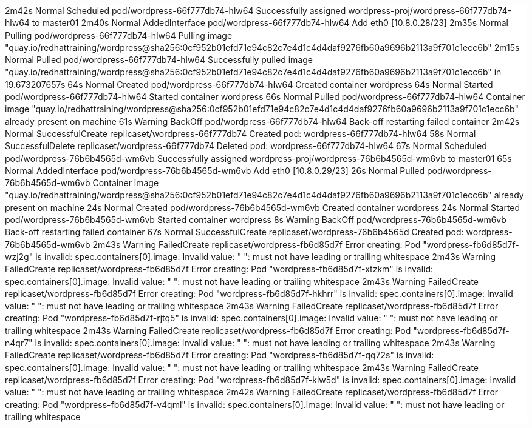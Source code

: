 2m42s       Normal    Scheduled               pod/wordpress-66f777db74-hlw64    Successfully assigned wordpress-proj/wordpress-66f777db74-hlw64 to master01
2m40s       Normal    AddedInterface          pod/wordpress-66f777db74-hlw64    Add eth0 [10.8.0.28/23]
2m35s       Normal    Pulling                 pod/wordpress-66f777db74-hlw64    Pulling image &quot;quay.io/redhattraining/wordpress@sha256:0cf952b01efd71e94c82c7e4d1c4d4daf9276fb60a9696b2113a9f701c1ecc6b&quot;
2m15s       Normal    Pulled                  pod/wordpress-66f777db74-hlw64    Successfully pulled image &quot;quay.io/redhattraining/wordpress@sha256:0cf952b01efd71e94c82c7e4d1c4d4daf9276fb60a9696b2113a9f701c1ecc6b&quot; in 19.673207657s
64s         Normal    Created                 pod/wordpress-66f777db74-hlw64    Created container wordpress
64s         Normal    Started                 pod/wordpress-66f777db74-hlw64    Started container wordpress
66s         Normal    Pulled                  pod/wordpress-66f777db74-hlw64    Container image &quot;quay.io/redhattraining/wordpress@sha256:0cf952b01efd71e94c82c7e4d1c4d4daf9276fb60a9696b2113a9f701c1ecc6b&quot; already present on machine
61s         Warning   BackOff                 pod/wordpress-66f777db74-hlw64    Back-off restarting failed container
2m42s       Normal    SuccessfulCreate        replicaset/wordpress-66f777db74   Created pod: wordpress-66f777db74-hlw64
58s         Normal    SuccessfulDelete        replicaset/wordpress-66f777db74   Deleted pod: wordpress-66f777db74-hlw64
67s         Normal    Scheduled               pod/wordpress-76b6b4565d-wm6vb    Successfully assigned wordpress-proj/wordpress-76b6b4565d-wm6vb to master01
65s         Normal    AddedInterface          pod/wordpress-76b6b4565d-wm6vb    Add eth0 [10.8.0.29/23]
26s         Normal    Pulled                  pod/wordpress-76b6b4565d-wm6vb    Container image &quot;quay.io/redhattraining/wordpress@sha256:0cf952b01efd71e94c82c7e4d1c4d4daf9276fb60a9696b2113a9f701c1ecc6b&quot; already present on machine
24s         Normal    Created                 pod/wordpress-76b6b4565d-wm6vb    Created container wordpress
24s         Normal    Started                 pod/wordpress-76b6b4565d-wm6vb    Started container wordpress
8s          Warning   BackOff                 pod/wordpress-76b6b4565d-wm6vb    Back-off restarting failed container
67s         Normal    SuccessfulCreate        replicaset/wordpress-76b6b4565d   Created pod: wordpress-76b6b4565d-wm6vb
2m43s       Warning   FailedCreate            replicaset/wordpress-fb6d85d7f    Error creating: Pod &quot;wordpress-fb6d85d7f-wzj2g&quot; is invalid: spec.containers[0].image: Invalid value: &quot; &quot;: must not have leading or trailing whitespace
2m43s       Warning   FailedCreate            replicaset/wordpress-fb6d85d7f    Error creating: Pod &quot;wordpress-fb6d85d7f-xtzkm&quot; is invalid: spec.containers[0].image: Invalid value: &quot; &quot;: must not have leading or trailing whitespace
2m43s       Warning   FailedCreate            replicaset/wordpress-fb6d85d7f    Error creating: Pod &quot;wordpress-fb6d85d7f-hkhrr&quot; is invalid: spec.containers[0].image: Invalid value: &quot; &quot;: must not have leading or trailing whitespace
2m43s       Warning   FailedCreate            replicaset/wordpress-fb6d85d7f    Error creating: Pod &quot;wordpress-fb6d85d7f-rjtq5&quot; is invalid: spec.containers[0].image: Invalid value: &quot; &quot;: must not have leading or trailing whitespace
2m43s       Warning   FailedCreate            replicaset/wordpress-fb6d85d7f    Error creating: Pod &quot;wordpress-fb6d85d7f-n4qr7&quot; is invalid: spec.containers[0].image: Invalid value: &quot; &quot;: must not have leading or trailing whitespace
2m43s       Warning   FailedCreate            replicaset/wordpress-fb6d85d7f    Error creating: Pod &quot;wordpress-fb6d85d7f-qq72s&quot; is invalid: spec.containers[0].image: Invalid value: &quot; &quot;: must not have leading or trailing whitespace
2m43s       Warning   FailedCreate            replicaset/wordpress-fb6d85d7f    Error creating: Pod &quot;wordpress-fb6d85d7f-klw5d&quot; is invalid: spec.containers[0].image: Invalid value: &quot; &quot;: must not have leading or trailing whitespace
2m42s       Warning   FailedCreate            replicaset/wordpress-fb6d85d7f    Error creating: Pod &quot;wordpress-fb6d85d7f-v4qml&quot; is invalid: spec.containers[0].image: Invalid value: &quot; &quot;: must not have leading or trailing whitespace